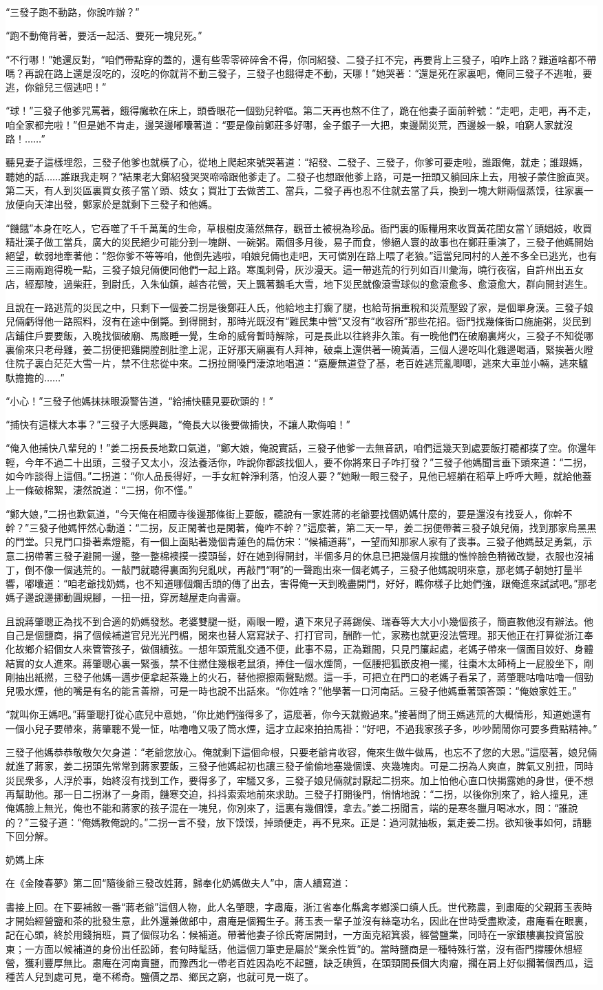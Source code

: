 “三發子跑不動路，你說咋辦？”

“跑不動俺背著，要活一起活、要死一塊兒死。”

“不行哪！”她還反對，“咱們帶點穿的蓋的，還有些零零碎碎舍不得，你同紹發、二發子扛不完，再要背上三發子，咱咋上路？難道啥都不帶嗎？再說在路上還是沒吃的，沒吃的你就背不動三發子，三發子也餓得走不動，天哪！”她哭著：“還是死在家裏吧，俺同三發子不逃啦，要逃，你爺兒三個逃吧！”

“球！”三發子他爹咒罵著，餓得癱軟在床上，頭昏眼花一個勁兒幹嘔。第二天再也熬不住了，跪在他妻子面前幹號：“走吧，走吧，再不走，咱全家都完啦！”但是她不肯走，邊哭邊嘟囔著道：“要是像前鄭莊多好哪，金子銀子一大把，東邊鬧災荒，西邊躲一躲，咱窮人家就沒路！……”

聽見妻子這樣埋怨，三發子他爹也就橫了心，從地上爬起來號哭著道：“紹發、二發子、三發子，你爹可要走啦，誰跟俺，就走；誰跟媽，聽她的話……誰跟我走啊？”結果老大鄭紹發哭哭啼啼跟他爹走了。二發子也想跟他爹上路，可是一扭頭又躺回床上去，用被子蒙住臉直哭。第二天，有人到災區裏買女孩子當丫頭、妓女；買壯丁去做苦工、當兵，二發子再也忍不住就去當了兵，換到一塊大餅兩個蒸馍，往家裏一放便向天津出發，鄭家於是就剩下三發子和他媽。

“饑餓”本身在吃人，它吞噬了千千萬萬的生命，草根樹皮蕩然無存，觀音土被視為珍品。衙門裏的赈糧用來收買黃花閨女當丫頭娼妓，收買精壯漢子做工當兵，廣大的災民絕少可能分到一塊餅、一碗粥。兩個多月後，易子而食，慘絕人寰的故事也在鄭莊重演了，三發子他媽開始絕望，軟弱地牽著他：“怨你爹不等等咱，他倒先逃啦，咱娘兒倆也走吧，天可憐別在路上喂了老狼。”這當兒同村的人差不多全已逃光，也有三三兩兩跑得晚一點，三發子娘兒倆便同他們一起上路。寒風刺骨，灰沙漫天。這一帶逃荒的行列如百川彙海，曉行夜宿，自許州出五女店，經鄢陵，過柴莊，到尉氏，入朱仙鎮，越杏花營，天上飄著鵝毛大雪，地下災民就像滾雪球似的愈滾愈多、愈滾愈大，群向開封逃生。

且說在一路逃荒的災民之中，只剩下一個姜二拐是後鄭莊人氏，他給地主打瘸了腿，也給苛捐重稅和災荒壓毀了家，是個單身漢。三發子娘兒倆虧得他一路照料，沒有在途中倒斃。到得開封，那時光既沒有“難民集中營”又沒有“收容所”那些花招。衙門找幾條街口施施粥，災民到店鋪住戶要要飯，入晚找個破廟、馬廄睡一覺，生命的威脅暫時解除，可是長此以往終非久策。有一晚他們在破廟裏烤火，三發子不知從哪裏偷來只老母雞，姜二拐便把雞開膛剖肚塗上泥，正好那天廟裏有人拜神，破桌上還供著一碗黃酒，三個人邊吃叫化雞邊喝酒，緊挨著火瞪住院子裏白茫茫大雪一片，禁不住悲從中來。二拐拉開嗓門淒涼地唱道：“嘉慶無道登了基，老百姓逃荒亂唧唧，逃來大車並小輛，逃來驢馱擔擔的……”

“小心！”三發子他媽抹抹眼淚警告道，“給捕快聽見要砍頭的！”

“捕快有這樣大本事？”三發子大感興趣，“俺長大以後要做捕快，不讓人欺侮咱！”

“俺入他捕快八輩兒的！”姜二拐長長地歎口氣道，“鄭大娘，俺說實話，三發子他爹一去無音訊，咱們這幾天到處要飯打聽都撲了空。你還年輕，今年不過二十出頭，三發子又太小，沒法養活你，咋說你都該找個人，要不你將來日子咋打發？”三發子他媽聞言垂下頭來道：“二拐，如今咋談得上這個。”二拐道：“你人品長得好，一手女紅幹淨利落，怕沒人要？”她瞅一眼三發子，見他已經躺在稻草上呼呼大睡，就給他蓋上一條破棉絮，淒然說道：“二拐，你不懂。”

“鄭大娘，”二拐也歎氣道，“今天俺在相國寺後邊那條街上要飯，聽說有一家姓蔣的老爺要找個奶媽什麼的，要是還沒有找妥人，你幹不幹？”三發子他媽怦然心動道：“二拐，反正閑著也是閑著，俺咋不幹？”這麼著，第二天一早，姜二拐便帶著三發子娘兒倆，找到那家烏黑黑的門堂。只見門口掛著素燈籠，有一個上面貼著幾個青蓮色的扁仿宋：“候補道蔣”，一望而知那家人家有了喪事。三發子他媽鼓足勇氣，示意二拐帶著三發子避開一邊，整一整棉襖摸一摸頭髻，好在她到得開封，半個多月的休息已把幾個月挨餓的憔悴臉色稍微改變，衣服也沒補丁，倒不像一個逃荒的。一敲門就聽得裏面狗兒亂吠，再敲門“啊”的一聲跑出來一個老媽子，三發子他媽說明來意，那老媽子朝她打量半響，嘟囔道：“咱老爺找奶媽，也不知道哪個爛舌頭的傳了出去，害得俺一天到晚盡開門，好好，瞧你樣子比她們強，跟俺進來試試吧。”那老媽子邊說邊挪動圓規腳，一扭一扭，穿房越屋走向書齋。

且說蔣肇聰正為找不到合適的奶媽發愁。老婆雙腿一挺，兩眼一瞪，遺下來兒子蔣錫侯、瑞春等大大小小幾個孩子，簡直教他沒有辦法。他自己是個鹽商，捐了個候補道官兒光光門楣，閑來也替人寫寫狀子、打打官司，酬酢一忙，家務也就更沒法管理。那天他正在打算從浙江奉化故鄉介紹個女人來管管孩子，做個續弦。一想年頭荒亂交通不便，此事不易，正為難間，只見門簾起處，老媽子帶來一個面目姣好、身體結實的女人進來。蔣肇聰心裏一緊張，禁不住撚住幾根老鼠須，捧住一個水煙筒，一伛腰把狐嵌皮袍一擺，往棗木太師椅上一屁股坐下，剛剛抽出紙撚，三發子他媽一邁步便拿起茶幾上的火石，替他擦擦兩聲點燃。這一手，可把立在門口的老媽子看呆了，蔣肇聰咕噜咕噜一個勁兒吸水煙，他的嘴是有名的能言善辯，可是一時也說不出話來。“你姓啥？”他學著一口河南話。三發子他媽垂著頭答頭：“俺娘家姓王。”

“就叫你王媽吧。”蔣肇聰打從心底兒中意她，“你比她們強得多了，這麼著，你今天就搬過來。”接著問了問王媽逃荒的大概情形，知道她還有一個小兒子要帶來，蔣肇聰不覺一怔，咕噜噜又吸了筒水煙，這才立起來拍拍馬褂：“好吧，不過我家孩子多，吵吵鬧鬧你可要多費點精神。”

三發子他媽恭恭敬敬欠欠身道：“老爺您放心。俺就剩下這個命根，只要老爺肯收容，俺來生做牛做馬，也忘不了您的大恩。”這麼著，娘兒倆就進了蔣家，姜二拐頭先常常到蔣家要飯，三發子他媽起初也讓三發子偷偷地塞幾個馍、夾幾塊肉。可是二拐為人爽直，脾氣又別扭，同時災民衆多，人浮於事，始終沒有找到工作，要得多了，牢騷又多，三發子娘兒倆就討厭起二拐來。加上怕他心直口快揭露她的身世，便不想再幫助他。那一日二拐淋了一身雨，饑寒交迫，抖抖索索地前來求助。三發子打開後門，悄悄地說：“二拐，以後你別來了，給人撞見，連俺媽臉上無光，俺也不能和蔣家的孩子混在一塊兒，你別來了，這裏有幾個馍，拿去。”姜二拐聞言，端的是寒冬臘月喝冰水，問：“誰說的？”三發子道：“俺媽教俺說的。”二拐一言不發，放下馍馍，掉頭便走，再不見來。正是：過河就抽板，氣走姜二拐。欲知後事如何，請聽下回分解。

奶媽上床

在《金陵春夢》第二回“隨後爺三發改姓蔣，歸奉化奶媽做夫人”中，唐人續寫道：

書接上回。在下要補敘一番“蔣老爺”這個人物，此人名肇聰，字肅庵，浙江省奉化縣禽孝鄉溪口缜人氏。世代務農，到肅庵的父親蔣玉表時才開始經營鹽和茶的批發生意，此外還兼做郎中，肅庵是個獨生子。蔣玉表一輩子並沒有絲毫功名，因此在世時受盡欺淩，肅庵看在眼裏，記在心頭，終於用錢捐班，買了個假功名：候補道。帶著他妻子徐氏寄居開封，一方面克紹箕裘，經營鹽業，同時在一家銀樓裏投資當股東；一方面以候補道的身份出任訟師，套句時髦話，他這個刀筆吏是屬於“業余性質”的。當時鹽商是一種特殊行當，沒有衙門撐腰休想經營，獲利豐厚無比。肅庵在河南賣鹽，而豫西北一帶老百姓因為吃不起鹽，缺乏碘質，在頭頸間長個大肉瘤，擱在肩上好似擱著個西瓜，這種苦人兒到處可見，毫不稀奇。鹽價之昂、鄉民之窮，也就可見一斑了。
